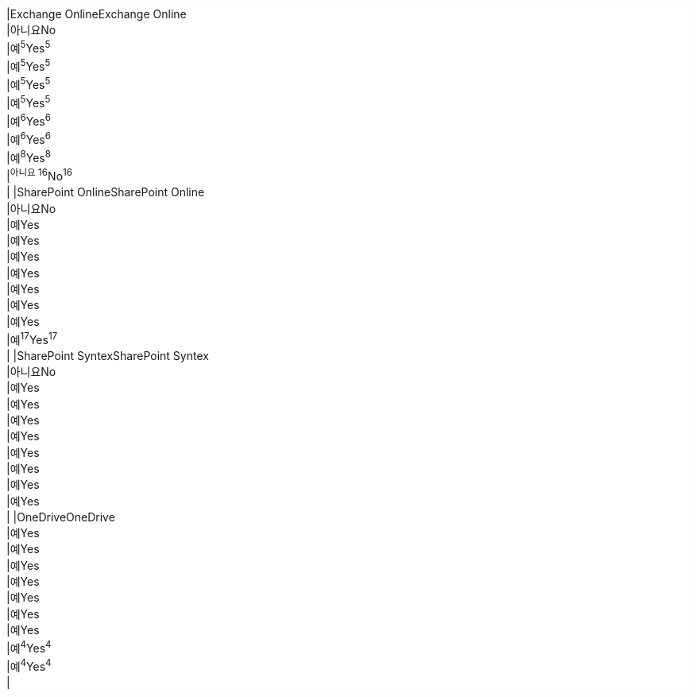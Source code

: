 |<span data-ttu-id="de2d4-167">Exchange Online</span><span class="sxs-lookup"><span data-stu-id="de2d4-167">Exchange Online</span></span>  <br/> |<span data-ttu-id="de2d4-168">아니요</span><span class="sxs-lookup"><span data-stu-id="de2d4-168">No</span></span>  <br/> |<span data-ttu-id="de2d4-169">예<sup>5</sup></span><span class="sxs-lookup"><span data-stu-id="de2d4-169">Yes<sup>5</sup></span></span> <br/> |<span data-ttu-id="de2d4-170">예<sup>5</sup></span><span class="sxs-lookup"><span data-stu-id="de2d4-170">Yes<sup>5</sup></span></span> <br/> |<span data-ttu-id="de2d4-171">예<sup>5</sup></span><span class="sxs-lookup"><span data-stu-id="de2d4-171">Yes<sup>5</sup></span></span> <br/> |<span data-ttu-id="de2d4-172">예<sup>5</sup></span><span class="sxs-lookup"><span data-stu-id="de2d4-172">Yes<sup>5</sup></span></span> <br/> |<span data-ttu-id="de2d4-173">예<sup>6</sup></span><span class="sxs-lookup"><span data-stu-id="de2d4-173">Yes<sup>6</sup></span></span> <br/> |<span data-ttu-id="de2d4-174">예<sup>6</sup></span><span class="sxs-lookup"><span data-stu-id="de2d4-174">Yes<sup>6</sup></span></span> <br/> |<span data-ttu-id="de2d4-175">예<sup>8</sup></span><span class="sxs-lookup"><span data-stu-id="de2d4-175">Yes<sup>8</sup></span></span> <br/> |<span data-ttu-id="de2d4-176"><sup>아니요 16</sup></span><span class="sxs-lookup"><span data-stu-id="de2d4-176">No<sup>16</sup></span></span> <br/> |
|<span data-ttu-id="de2d4-177">SharePoint Online</span><span class="sxs-lookup"><span data-stu-id="de2d4-177">SharePoint Online</span></span>  <br/> |<span data-ttu-id="de2d4-178">아니요</span><span class="sxs-lookup"><span data-stu-id="de2d4-178">No</span></span>  <br/> |<span data-ttu-id="de2d4-179">예</span><span class="sxs-lookup"><span data-stu-id="de2d4-179">Yes</span></span>  <br/> |<span data-ttu-id="de2d4-180">예</span><span class="sxs-lookup"><span data-stu-id="de2d4-180">Yes</span></span>  <br/> |<span data-ttu-id="de2d4-181">예</span><span class="sxs-lookup"><span data-stu-id="de2d4-181">Yes</span></span>  <br/> |<span data-ttu-id="de2d4-182">예</span><span class="sxs-lookup"><span data-stu-id="de2d4-182">Yes</span></span>  <br/> |<span data-ttu-id="de2d4-183">예</span><span class="sxs-lookup"><span data-stu-id="de2d4-183">Yes</span></span>  <br/> |<span data-ttu-id="de2d4-184">예</span><span class="sxs-lookup"><span data-stu-id="de2d4-184">Yes</span></span>  <br/> |<span data-ttu-id="de2d4-185">예</span><span class="sxs-lookup"><span data-stu-id="de2d4-185">Yes</span></span>  <br/> |<span data-ttu-id="de2d4-186">예<sup>17</sup></span><span class="sxs-lookup"><span data-stu-id="de2d4-186">Yes<sup>17</sup></span></span> <br/> |
|<span data-ttu-id="de2d4-187">SharePoint Syntex</span><span class="sxs-lookup"><span data-stu-id="de2d4-187">SharePoint Syntex</span></span>  <br/> |<span data-ttu-id="de2d4-188">아니요</span><span class="sxs-lookup"><span data-stu-id="de2d4-188">No</span></span>  <br/> |<span data-ttu-id="de2d4-189">예</span><span class="sxs-lookup"><span data-stu-id="de2d4-189">Yes</span></span>  <br/> |<span data-ttu-id="de2d4-190">예</span><span class="sxs-lookup"><span data-stu-id="de2d4-190">Yes</span></span>  <br/> |<span data-ttu-id="de2d4-191">예</span><span class="sxs-lookup"><span data-stu-id="de2d4-191">Yes</span></span>  <br/> |<span data-ttu-id="de2d4-192">예</span><span class="sxs-lookup"><span data-stu-id="de2d4-192">Yes</span></span>  <br/> |<span data-ttu-id="de2d4-193">예</span><span class="sxs-lookup"><span data-stu-id="de2d4-193">Yes</span></span>  <br/> |<span data-ttu-id="de2d4-194">예</span><span class="sxs-lookup"><span data-stu-id="de2d4-194">Yes</span></span>  <br/> |<span data-ttu-id="de2d4-195">예</span><span class="sxs-lookup"><span data-stu-id="de2d4-195">Yes</span></span>  <br/> |<span data-ttu-id="de2d4-196">예</span><span class="sxs-lookup"><span data-stu-id="de2d4-196">Yes</span></span> <br/> |
|<span data-ttu-id="de2d4-197">OneDrive</span><span class="sxs-lookup"><span data-stu-id="de2d4-197">OneDrive</span></span>  <br/> |<span data-ttu-id="de2d4-198">예</span><span class="sxs-lookup"><span data-stu-id="de2d4-198">Yes</span></span>  <br/> |<span data-ttu-id="de2d4-199">예</span><span class="sxs-lookup"><span data-stu-id="de2d4-199">Yes</span></span>  <br/> |<span data-ttu-id="de2d4-200">예</span><span class="sxs-lookup"><span data-stu-id="de2d4-200">Yes</span></span>  <br/> |<span data-ttu-id="de2d4-201">예</span><span class="sxs-lookup"><span data-stu-id="de2d4-201">Yes</span></span>  <br/> |<span data-ttu-id="de2d4-202">예</span><span class="sxs-lookup"><span data-stu-id="de2d4-202">Yes</span></span>  <br/> |<span data-ttu-id="de2d4-203">예</span><span class="sxs-lookup"><span data-stu-id="de2d4-203">Yes</span></span>  <br/> |<span data-ttu-id="de2d4-204">예</span><span class="sxs-lookup"><span data-stu-id="de2d4-204">Yes</span></span>  <br/> |<span data-ttu-id="de2d4-205">예<sup>4</sup></span><span class="sxs-lookup"><span data-stu-id="de2d4-205">Yes<sup>4</sup></span></span> <br/> |<span data-ttu-id="de2d4-206">예<sup>4</sup></span><span class="sxs-lookup"><span data-stu-id="de2d4-206">Yes<sup>4</sup></span></span> <br/> |